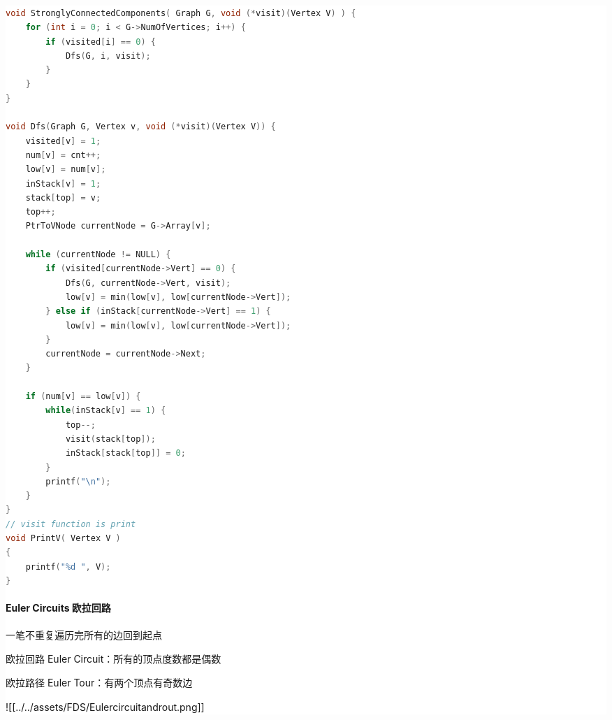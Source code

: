 ```c
void StronglyConnectedComponents( Graph G, void (*visit)(Vertex V) ) {
    for (int i = 0; i < G->NumOfVertices; i++) {
        if (visited[i] == 0) {
            Dfs(G, i, visit);
        }
    }
}

void Dfs(Graph G, Vertex v, void (*visit)(Vertex V)) {
    visited[v] = 1;
    num[v] = cnt++;
    low[v] = num[v];
    inStack[v] = 1;
    stack[top] = v;
    top++;
    PtrToVNode currentNode = G->Array[v];

    while (currentNode != NULL) {
        if (visited[currentNode->Vert] == 0) {
            Dfs(G, currentNode->Vert, visit);
            low[v] = min(low[v], low[currentNode->Vert]);
        } else if (inStack[currentNode->Vert] == 1) {
            low[v] = min(low[v], low[currentNode->Vert]);
        }
        currentNode = currentNode->Next;
    }

    if (num[v] == low[v]) {
        while(inStack[v] == 1) {
            top--;
            visit(stack[top]);
            inStack[stack[top]] = 0;
        }
        printf("\n");
    }
}
// visit function is print
void PrintV( Vertex V )
{
    printf("%d ", V);
}
```

#### Euler Circuits 欧拉回路

一笔不重复遍历完所有的边回到起点

欧拉回路 Euler Circuit：所有的顶点度数都是偶数

欧拉路径 Euler Tour：有两个顶点有奇数边

![[../../assets/FDS/Eulercircuitandrout.png]]

